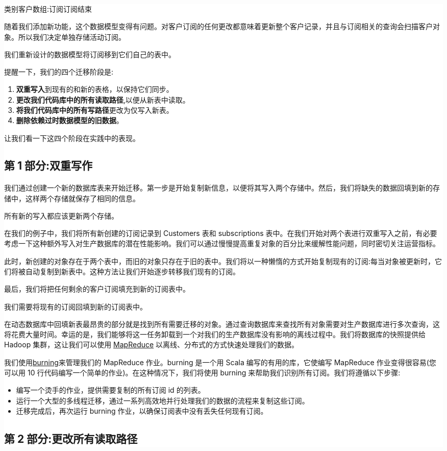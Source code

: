 类别客户数组:订阅订阅结束

随着我们添加新功能，这个数据模型变得有问题。对客户订阅的任何更改都意味着更新整个客户记录，并且与订阅相关的查询会扫描客户对象。所以我们决定单独存储活动订阅。





我们重新设计的数据模型将订阅移到它们自己的表中。





提醒一下，我们的四个迁移阶段是:

1.  **双重写入**到现有的和新的表格，以保持它们同步。
2.  **更改我们代码库中的所有读取路径**,以便从新表中读取。
3.  **将我们代码库中的所有写路径**更改为仅写入新表。
4.  **删除依赖过时数据模型的旧数据**。

让我们看一下这四个阶段在实践中的表现。

## 第 1 部分:双重写作

我们通过创建一个新的数据库表来开始迁移。第一步是开始复制新信息，以便将其写入两个存储中。然后，我们将缺失的数据回填到新的存储中，这样两个存储就保存了相同的信息。





所有新的写入都应该更新两个存储。





在我们的例子中，我们将所有新创建的订阅记录到 Customers 表和 subscriptions 表中。在我们开始对两个表进行双重写入之前，有必要考虑一下这种额外写入对生产数据库的潜在性能影响。我们可以通过慢慢提高重复对象的百分比来缓解性能问题，同时密切关注运营指标。

此时，新创建的对象存在于两个表中，而旧的对象只存在于旧的表中。我们将以一种懒惰的方式开始复制现有的订阅:每当对象被更新时，它们将被自动复制到新表中。这种方法让我们开始逐步转移我们现有的订阅。

最后，我们将把任何剩余的客户订阅填充到新的订阅表中。





我们需要将现有的订阅回填到新的订阅表中。





在动态数据库中回填新表最昂贵的部分就是找到所有需要迁移的对象。通过查询数据库来查找所有对象需要对生产数据库进行多次查询，这将花费大量时间。幸运的是，我们能够将这一任务卸载到一个对我们的生产数据库没有影响的离线过程中。我们将数据库的快照提供给 Hadoop 集群，这让我们可以使用 [MapReduce](https://en.wikipedia.org/wiki/MapReduce) 以离线、分布式的方式快速处理我们的数据。

我们使用[burning](https://github.com/twitter/scalding)来管理我们的 MapReduce 作业。burning 是一个用 Scala 编写的有用的库，它使编写 MapReduce 作业变得很容易(您可以用 10 行代码编写一个简单的作业)。在这种情况下，我们将使用 burning 来帮助我们识别所有订阅。我们将遵循以下步骤:

*   编写一个烫手的作业，提供需要复制的所有订阅 id 的列表。
*   运行一个大型的多线程迁移，通过一系列高效地并行处理我们的数据的流程来复制这些订阅。
*   迁移完成后，再次运行 burning 作业，以确保订阅表中没有丢失任何现有订阅。

## 第 2 部分:更改所有读取路径
